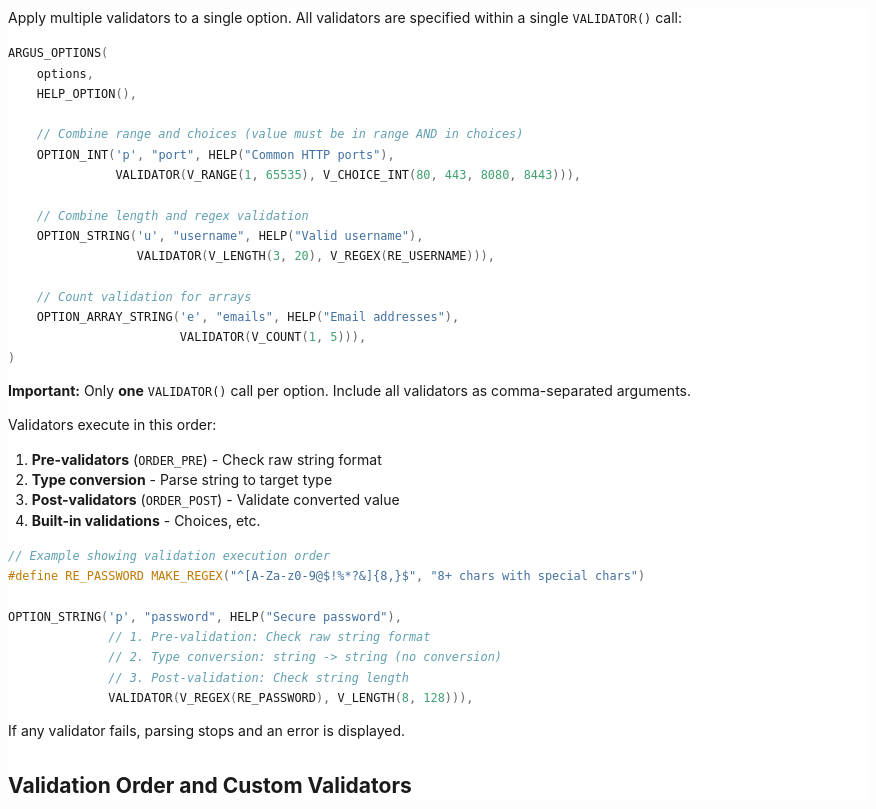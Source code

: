 Apply multiple validators to a single option. All validators are specified within a single `VALIDATOR()` call:

<Tabs>
<TabItem value="multiple-basic" label="Multiple Validators" default>

```c
ARGUS_OPTIONS(
    options,
    HELP_OPTION(),
    
    // Combine range and choices (value must be in range AND in choices)
    OPTION_INT('p', "port", HELP("Common HTTP ports"),
               VALIDATOR(V_RANGE(1, 65535), V_CHOICE_INT(80, 443, 8080, 8443))),

    // Combine length and regex validation
    OPTION_STRING('u', "username", HELP("Valid username"),
                  VALIDATOR(V_LENGTH(3, 20), V_REGEX(RE_USERNAME))),
    
    // Count validation for arrays
    OPTION_ARRAY_STRING('e', "emails", HELP("Email addresses"),
                        VALIDATOR(V_COUNT(1, 5))),
)
```

**Important:** Only **one** `VALIDATOR()` call per option. Include all validators as comma-separated arguments.

</TabItem>
<TabItem value="validation-order" label="Validation Order">

Validators execute in this order:

1. **Pre-validators** (`ORDER_PRE`) - Check raw string format
2. **Type conversion** - Parse string to target type
3. **Post-validators** (`ORDER_POST`) - Validate converted value
4. **Built-in validations** - Choices, etc.

```c
// Example showing validation execution order
#define RE_PASSWORD MAKE_REGEX("^[A-Za-z0-9@$!%*?&]{8,}$", "8+ chars with special chars")

OPTION_STRING('p', "password", HELP("Secure password"),
              // 1. Pre-validation: Check raw string format
              // 2. Type conversion: string -> string (no conversion)
              // 3. Post-validation: Check string length
              VALIDATOR(V_REGEX(RE_PASSWORD), V_LENGTH(8, 128))),
```

If any validator fails, parsing stops and an error is displayed.

</TabItem>
</Tabs>

## Validation Order and Custom Validators
